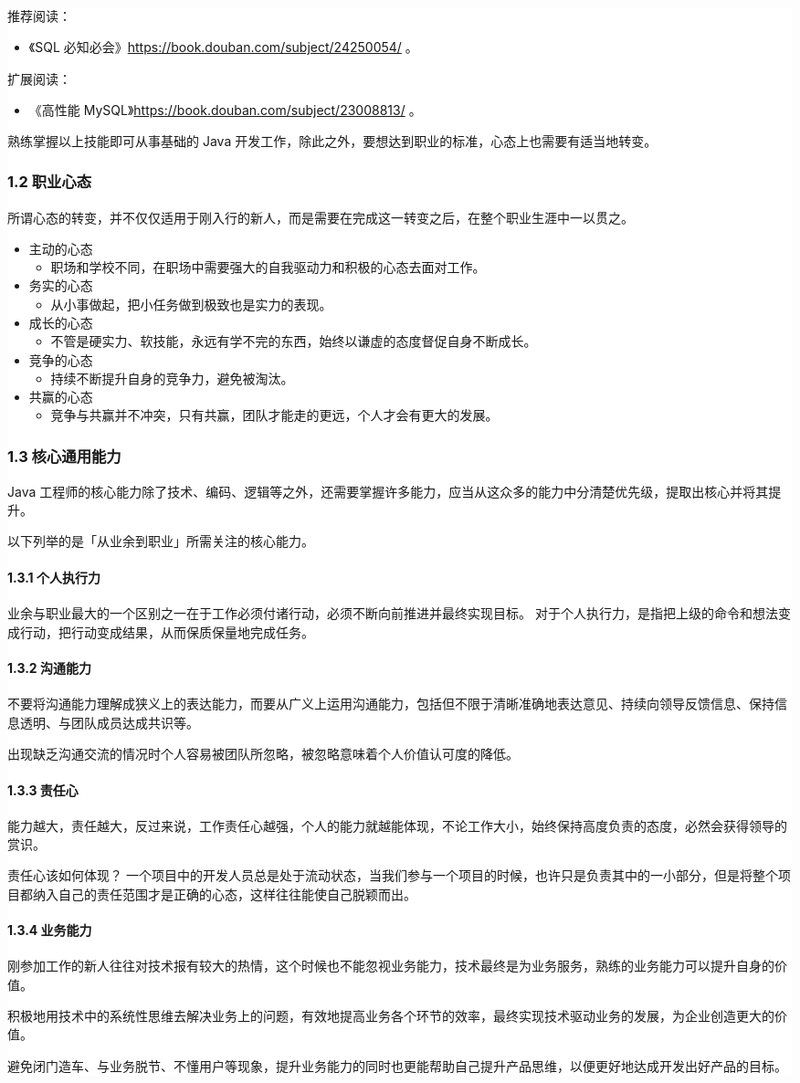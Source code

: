 推荐阅读：

- 《SQL 必知必会》https://book.douban.com/subject/24250054/ 。

扩展阅读：

- 《高性能 MySQL》https://book.douban.com/subject/23008813/ 。



熟练掌握以上技能即可从事基础的 Java 开发工作，除此之外，要想达到职业的标准，心态上也需要有适当地转变。

### 1.2 职业心态

所谓心态的转变，并不仅仅适用于刚入行的新人，而是需要在完成这一转变之后，在整个职业生涯中一以贯之。

- 主动的心态
  - 职场和学校不同，在职场中需要强大的自我驱动力和积极的心态去面对工作。
- 务实的心态
  - 从小事做起，把小任务做到极致也是实力的表现。
- 成长的心态
  - 不管是硬实力、软技能，永远有学不完的东西，始终以谦虚的态度督促自身不断成长。
- 竞争的心态
  - 持续不断提升自身的竞争力，避免被淘汰。
- 共赢的心态
  - 竞争与共赢并不冲突，只有共赢，团队才能走的更远，个人才会有更大的发展。

### 1.3 核心通用能力

Java 工程师的核心能力除了技术、编码、逻辑等之外，还需要掌握许多能力，应当从这众多的能力中分清楚优先级，提取出核心并将其提升。

以下列举的是「从业余到职业」所需关注的核心能力。

#### 1.3.1 个人执行力

业余与职业最大的一个区别之一在于工作必须付诸行动，必须不断向前推进并最终实现目标。
对于个人执行力，是指把上级的命令和想法变成行动，把行动变成结果，从而保质保量地完成任务。

#### 1.3.2 沟通能力

不要将沟通能力理解成狭义上的表达能力，而要从广义上运用沟通能力，包括但不限于清晰准确地表达意见、持续向领导反馈信息、保持信息透明、与团队成员达成共识等。

出现缺乏沟通交流的情况时个人容易被团队所忽略，被忽略意味着个人价值认可度的降低。

#### 1.3.3 责任心

能力越大，责任越大，反过来说，工作责任心越强，个人的能力就越能体现，不论工作大小，始终保持高度负责的态度，必然会获得领导的赏识。

责任心该如何体现？
一个项目中的开发人员总是处于流动状态，当我们参与一个项目的时候，也许只是负责其中的一小部分，但是将整个项目都纳入自己的责任范围才是正确的心态，这样往往能使自己脱颖而出。

#### 1.3.4 业务能力

刚参加工作的新人往往对技术报有较大的热情，这个时候也不能忽视业务能力，技术最终是为业务服务，熟练的业务能力可以提升自身的价值。

积极地用技术中的系统性思维去解决业务上的问题，有效地提高业务各个环节的效率，最终实现技术驱动业务的发展，为企业创造更大的价值。

避免闭门造车、与业务脱节、不懂用户等现象，提升业务能力的同时也更能帮助自己提升产品思维，以便更好地达成开发出好产品的目标。
